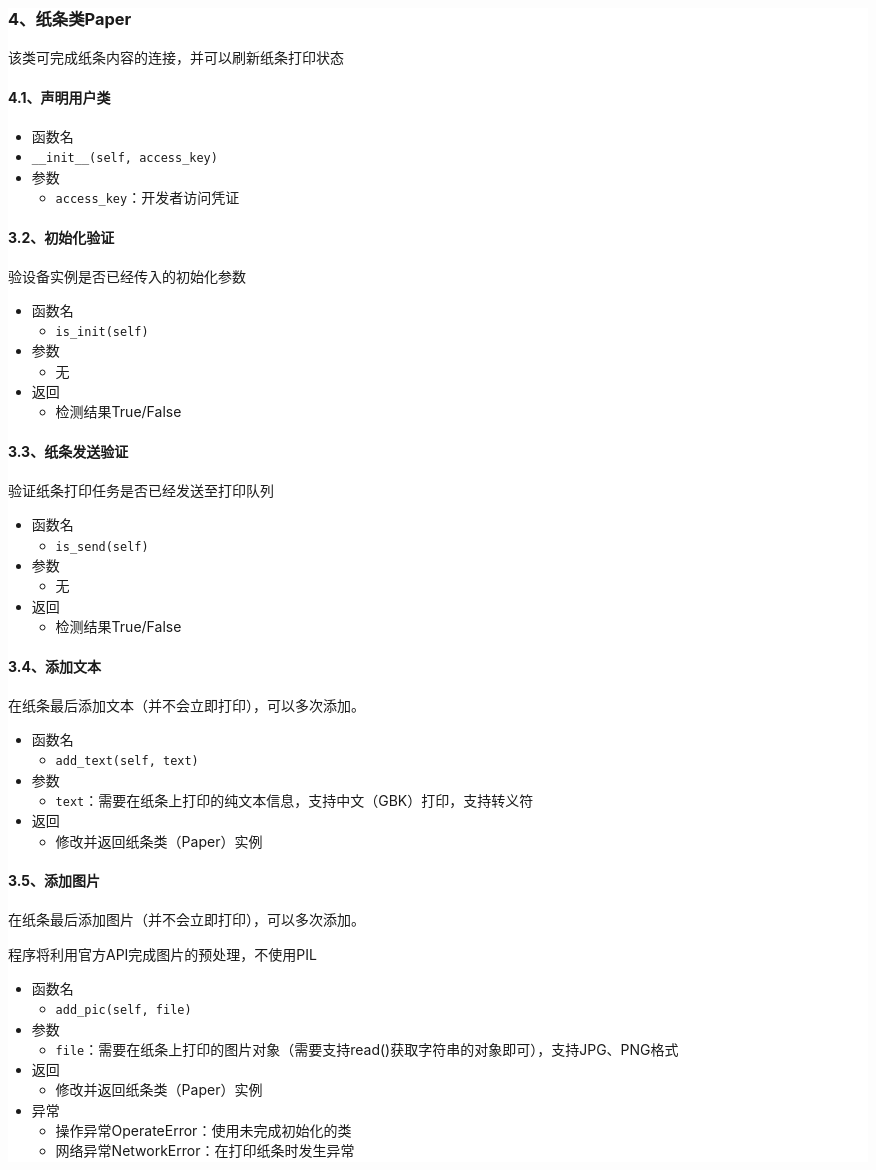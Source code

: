 ### 4、纸条类Paper

该类可完成纸条内容的连接，并可以刷新纸条打印状态

#### 4.1、声明用户类

- 函数名
- `__init__(self, access_key)`
- 参数
  - `access_key`：开发者访问凭证

#### 3.2、初始化验证

验设备实例是否已经传入的初始化参数

- 函数名
  - `is_init(self)`
- 参数
  - 无
- 返回
  - 检测结果True/False

#### 3.3、纸条发送验证

验证纸条打印任务是否已经发送至打印队列

- 函数名
  - `is_send(self)`
- 参数
  - 无
- 返回
  - 检测结果True/False



#### 3.4、添加文本

在纸条最后添加文本（并不会立即打印），可以多次添加。

- 函数名
  - `add_text(self, text)`
- 参数
  - `text`：需要在纸条上打印的纯文本信息，支持中文（GBK）打印，支持转义符
- 返回
  - 修改并返回纸条类（Paper）实例

#### 3.5、添加图片

在纸条最后添加图片（并不会立即打印），可以多次添加。

程序将利用官方API完成图片的预处理，不使用PIL

- 函数名
  - `add_pic(self, file)`
- 参数
  - `file`：需要在纸条上打印的图片对象（需要支持read()获取字符串的对象即可），支持JPG、PNG格式
- 返回
  - 修改并返回纸条类（Paper）实例
- 异常
  - 操作异常OperateError：使用未完成初始化的类
  - 网络异常NetworkError：在打印纸条时发生异常
